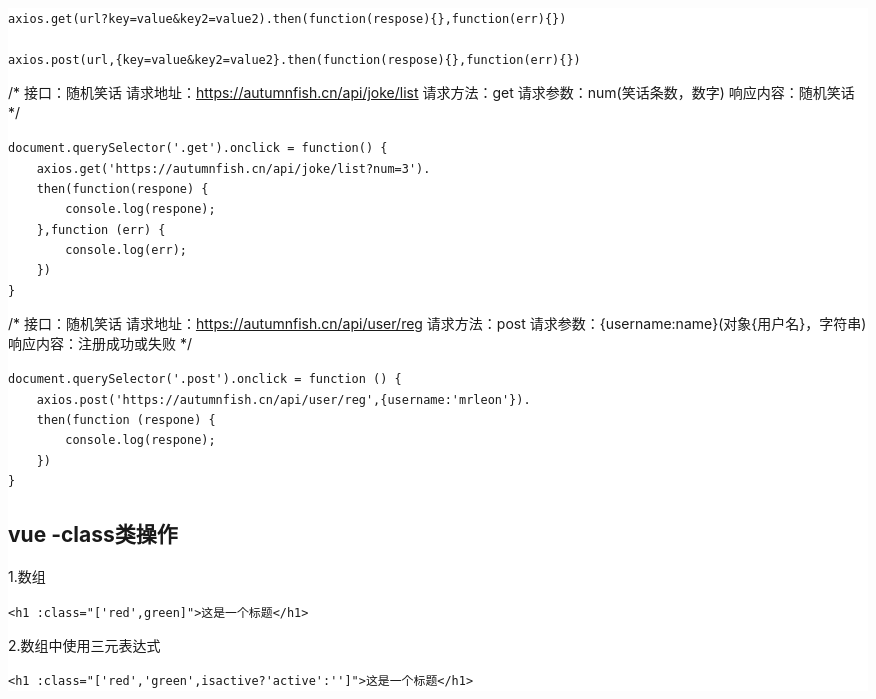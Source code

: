 ```
axios.get(url?key=value&key2=value2).then(function(respose){},function(err){})

axios.post(url,{key=value&key2=value2}.then(function(respose){},function(err){})
```



/* 接口：随机笑话
			请求地址：https://autumnfish.cn/api/joke/list
			请求方法：get
			请求参数：num(笑话条数，数字)
			响应内容：随机笑话 */

```
document.querySelector('.get').onclick = function() {
	axios.get('https://autumnfish.cn/api/joke/list?num=3').
	then(function(respone) {
		console.log(respone);
	},function (err) {
		console.log(err);
	})
}
```





/* 接口：随机笑话
			请求地址：https://autumnfish.cn/api/user/reg
			请求方法：post
			请求参数：{username:name}(对象{用户名}，字符串)
			响应内容：注册成功或失败 */

```
document.querySelector('.post').onclick = function () {
	axios.post('https://autumnfish.cn/api/user/reg',{username:'mrleon'}).
	then(function (respone) {
		console.log(respone);
	})
}
```





## vue -class类操作

1.数组

```
<h1 :class="['red',green]">这是一个标题</h1>
```

2.数组中使用三元表达式

```
<h1 :class="['red','green',isactive?'active':'']">这是一个标题</h1>
```
